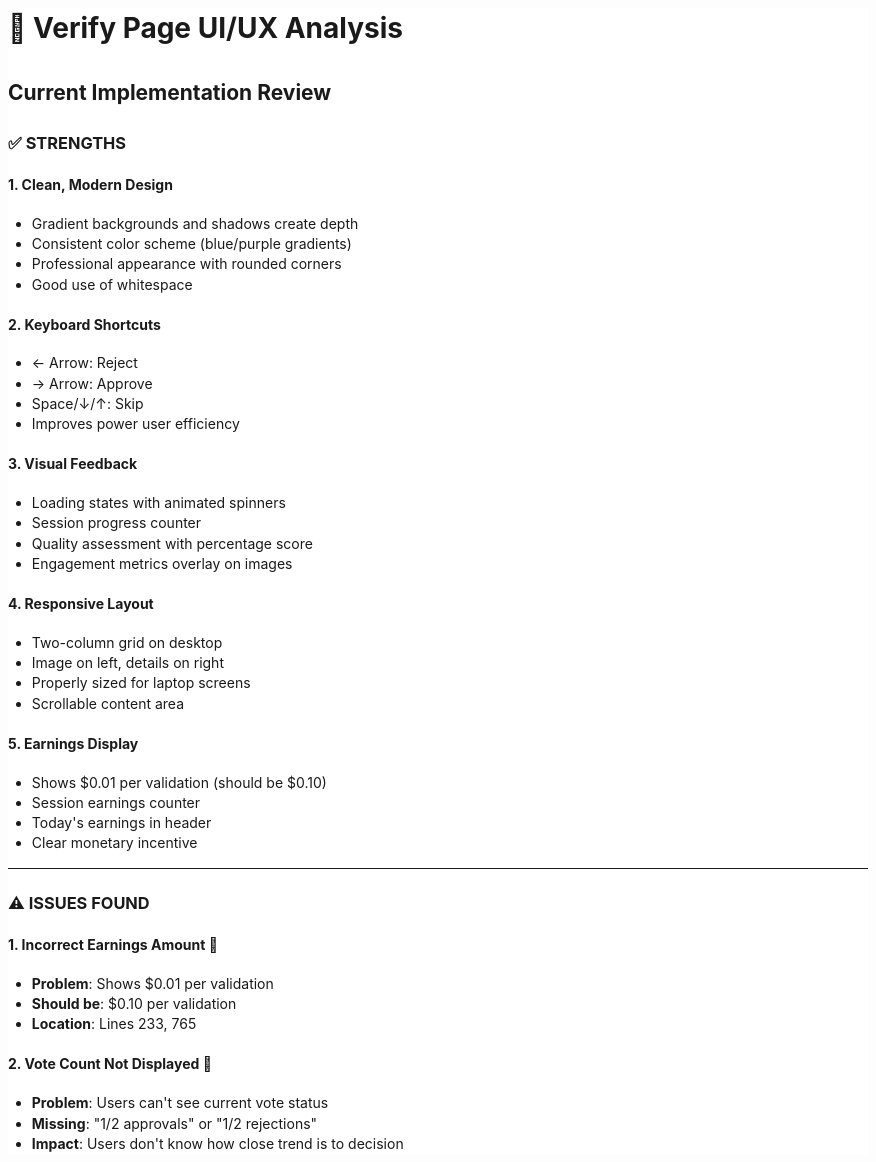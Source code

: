 # 🎨 Verify Page UI/UX Analysis

## Current Implementation Review

### ✅ **STRENGTHS**

#### 1. **Clean, Modern Design**
- Gradient backgrounds and shadows create depth
- Consistent color scheme (blue/purple gradients)
- Professional appearance with rounded corners
- Good use of whitespace

#### 2. **Keyboard Shortcuts**
- ← Arrow: Reject
- → Arrow: Approve  
- Space/↓/↑: Skip
- Improves power user efficiency

#### 3. **Visual Feedback**
- Loading states with animated spinners
- Session progress counter
- Quality assessment with percentage score
- Engagement metrics overlay on images

#### 4. **Responsive Layout**
- Two-column grid on desktop
- Image on left, details on right
- Properly sized for laptop screens
- Scrollable content area

#### 5. **Earnings Display**
- Shows $0.01 per validation (should be $0.10)
- Session earnings counter
- Today's earnings in header
- Clear monetary incentive

---

### ⚠️ **ISSUES FOUND**

#### 1. **Incorrect Earnings Amount** 🔴
- **Problem**: Shows $0.01 per validation
- **Should be**: $0.10 per validation
- **Location**: Lines 233, 765

#### 2. **Vote Count Not Displayed** 🔴
- **Problem**: Users can't see current vote status
- **Missing**: "1/2 approvals" or "1/2 rejections"
- **Impact**: Users don't know how close trend is to decision
